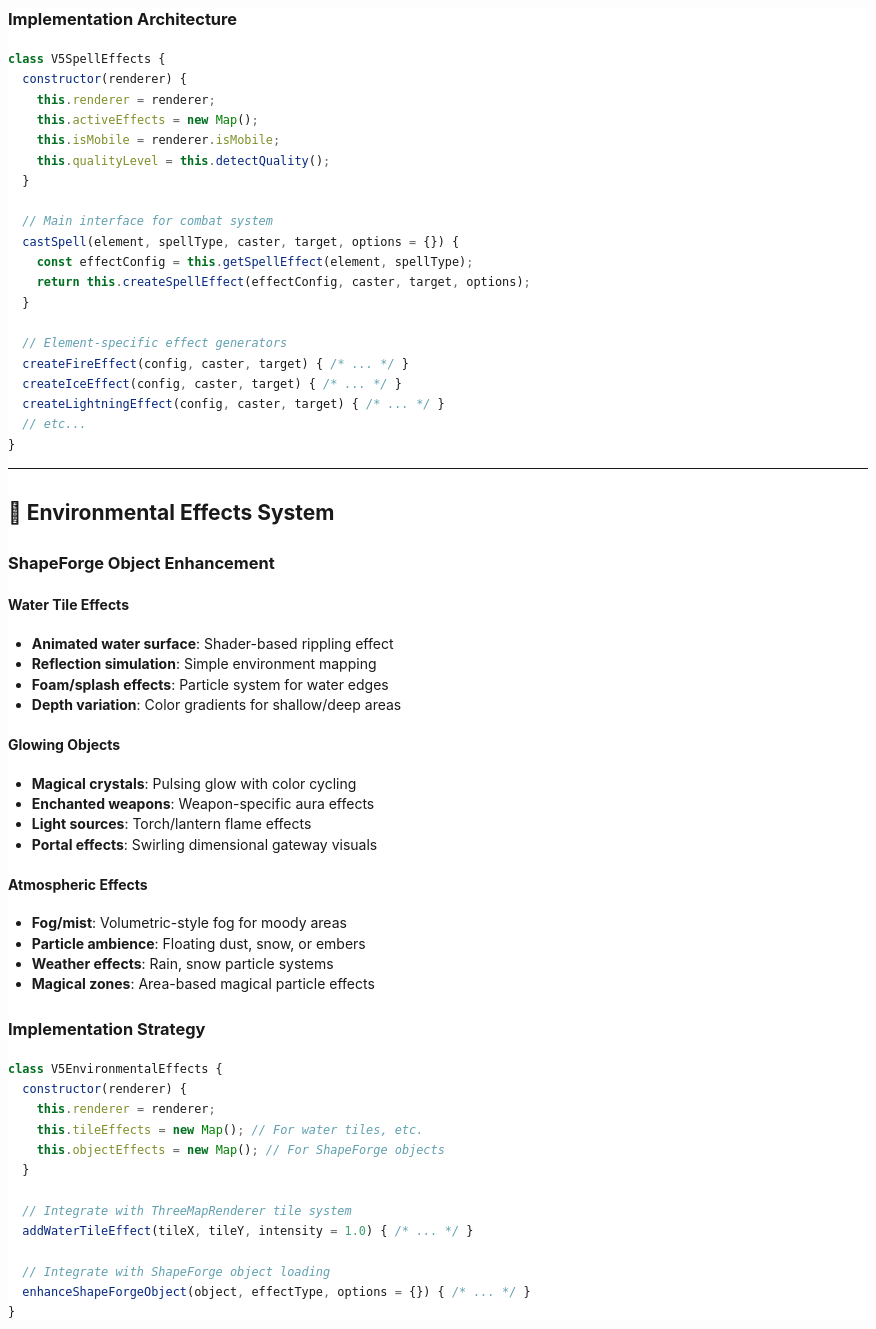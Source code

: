 ### Implementation Architecture
```javascript
class V5SpellEffects {
  constructor(renderer) {
    this.renderer = renderer;
    this.activeEffects = new Map();
    this.isMobile = renderer.isMobile;
    this.qualityLevel = this.detectQuality();
  }

  // Main interface for combat system
  castSpell(element, spellType, caster, target, options = {}) {
    const effectConfig = this.getSpellEffect(element, spellType);
    return this.createSpellEffect(effectConfig, caster, target, options);
  }

  // Element-specific effect generators
  createFireEffect(config, caster, target) { /* ... */ }
  createIceEffect(config, caster, target) { /* ... */ }
  createLightningEffect(config, caster, target) { /* ... */ }
  // etc...
}
```

---

## 🌊 Environmental Effects System

### ShapeForge Object Enhancement

#### Water Tile Effects
- **Animated water surface**: Shader-based rippling effect
- **Reflection simulation**: Simple environment mapping
- **Foam/splash effects**: Particle system for water edges
- **Depth variation**: Color gradients for shallow/deep areas

#### Glowing Objects
- **Magical crystals**: Pulsing glow with color cycling
- **Enchanted weapons**: Weapon-specific aura effects
- **Light sources**: Torch/lantern flame effects
- **Portal effects**: Swirling dimensional gateway visuals

#### Atmospheric Effects
- **Fog/mist**: Volumetric-style fog for moody areas
- **Particle ambience**: Floating dust, snow, or embers
- **Weather effects**: Rain, snow particle systems
- **Magical zones**: Area-based magical particle effects

### Implementation Strategy
```javascript
class V5EnvironmentalEffects {
  constructor(renderer) {
    this.renderer = renderer;
    this.tileEffects = new Map(); // For water tiles, etc.
    this.objectEffects = new Map(); // For ShapeForge objects
  }

  // Integrate with ThreeMapRenderer tile system
  addWaterTileEffect(tileX, tileY, intensity = 1.0) { /* ... */ }
  
  // Integrate with ShapeForge object loading
  enhanceShapeForgeObject(object, effectType, options = {}) { /* ... */ }
}
```